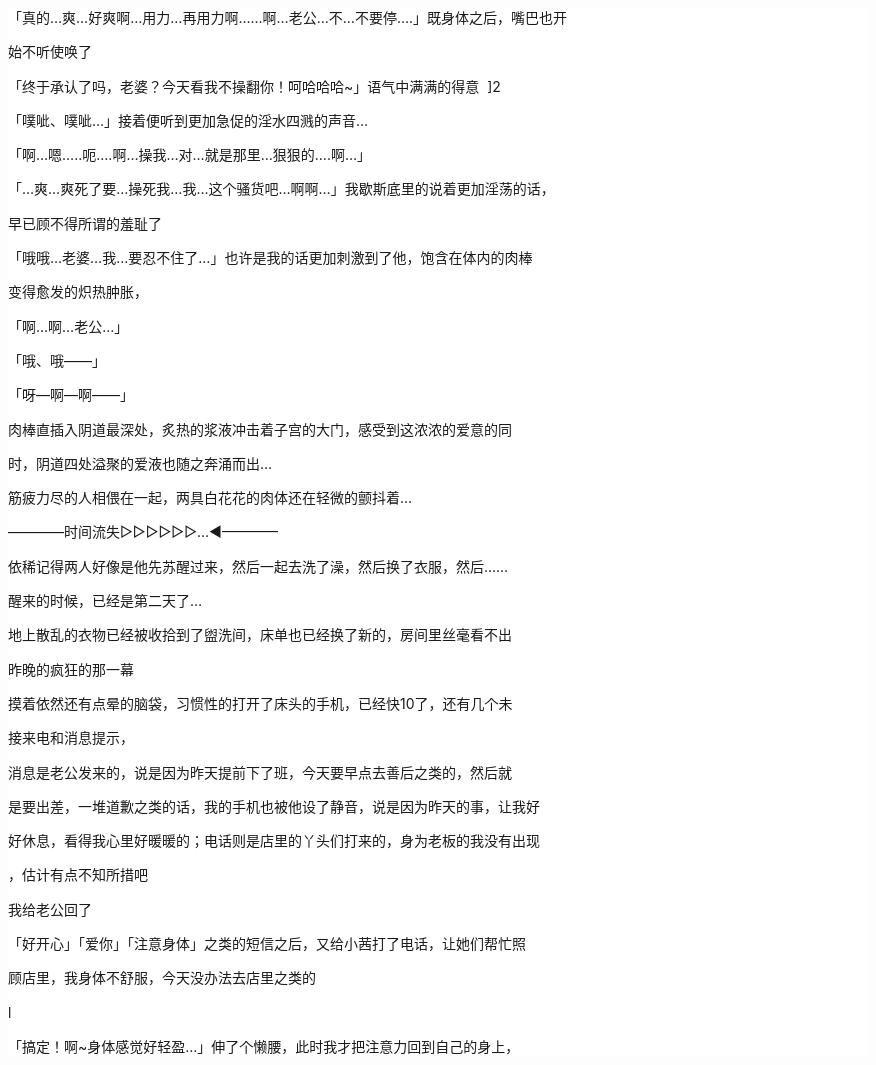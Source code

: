 「真的…爽…好爽啊…用力…再用力啊……啊…老公…不…不要停….」既身体之后，嘴巴也开

始不听使唤了

「终于承认了吗，老婆？今天看我不操翻你！呵哈哈哈~」语气中满满的得意  ]2

「噗呲、噗呲…」接着便听到更加急促的淫水四溅的声音…

「啊…嗯…..呃….啊…操我…对…就是那里…狠狠的….啊…」

「…爽…爽死了要…操死我…我…这个骚货吧…啊啊…」我歇斯底里的说着更加淫荡的话，

早已顾不得所谓的羞耻了

「哦哦…老婆…我…要忍不住了…」也许是我的话更加刺激到了他，饱含在体内的肉棒

变得愈发的炽热肿胀，

「啊…啊…老公…」

「哦、哦——」

「呀—啊—啊——」

肉棒直插入阴道最深处，炙热的浆液冲击着子宫的大门，感受到这浓浓的爱意的同

时，阴道四处溢聚的爱液也随之奔涌而出…

筋疲力尽的人相偎在一起，两具白花花的肉体还在轻微的颤抖着…



————时间流失▷▷▷▷▷▷…◀————



依稀记得两人好像是他先苏醒过来，然后一起去洗了澡，然后换了衣服，然后……

醒来的时候，已经是第二天了…



地上散乱的衣物已经被收拾到了盥洗间，床单也已经换了新的，房间里丝毫看不出

昨晚的疯狂的那一幕

摸着依然还有点晕的脑袋，习惯性的打开了床头的手机，已经快10了，还有几个未

接来电和消息提示，

消息是老公发来的，说是因为昨天提前下了班，今天要早点去善后之类的，然后就

是要出差，一堆道歉之类的话，我的手机也被他设了静音，说是因为昨天的事，让我好

好休息，看得我心里好暖暖的；电话则是店里的丫头们打来的，身为老板的我没有出现

，估计有点不知所措吧

我给老公回了

「好开心」「爱你」「注意身体」之类的短信之后，又给小茜打了电话，让她们帮忙照

顾店里，我身体不舒服，今天没办法去店里之类的

l

「搞定！啊~身体感觉好轻盈…」伸了个懒腰，此时我才把注意力回到自己的身上，
